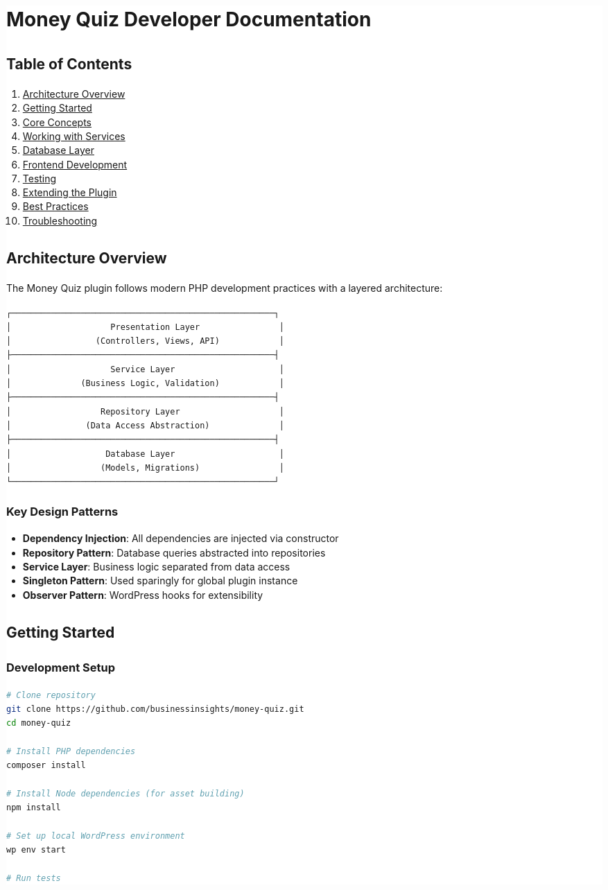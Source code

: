# Money Quiz Developer Documentation

## Table of Contents

1. [Architecture Overview](#architecture-overview)
2. [Getting Started](#getting-started)
3. [Core Concepts](#core-concepts)
4. [Working with Services](#working-with-services)
5. [Database Layer](#database-layer)
6. [Frontend Development](#frontend-development)
7. [Testing](#testing)
8. [Extending the Plugin](#extending-the-plugin)
9. [Best Practices](#best-practices)
10. [Troubleshooting](#troubleshooting)

## Architecture Overview

The Money Quiz plugin follows modern PHP development practices with a layered architecture:

```
┌─────────────────────────────────────────────────────┐
│                    Presentation Layer                │
│                 (Controllers, Views, API)            │
├─────────────────────────────────────────────────────┤
│                    Service Layer                     │
│              (Business Logic, Validation)            │
├─────────────────────────────────────────────────────┤
│                  Repository Layer                    │
│               (Data Access Abstraction)              │
├─────────────────────────────────────────────────────┤
│                   Database Layer                     │
│                  (Models, Migrations)                │
└─────────────────────────────────────────────────────┘
```

### Key Design Patterns

- **Dependency Injection**: All dependencies are injected via constructor
- **Repository Pattern**: Database queries abstracted into repositories
- **Service Layer**: Business logic separated from data access
- **Singleton Pattern**: Used sparingly for global plugin instance
- **Observer Pattern**: WordPress hooks for extensibility

## Getting Started

### Development Setup

```bash
# Clone repository
git clone https://github.com/businessinsights/money-quiz.git
cd money-quiz

# Install PHP dependencies
composer install

# Install Node dependencies (for asset building)
npm install

# Set up local WordPress environment
wp env start

# Run tests
```